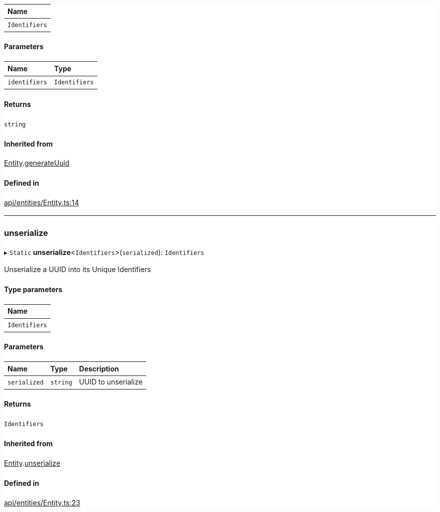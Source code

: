 | Name |
| :------ |
| `Identifiers` |

#### Parameters

| Name | Type |
| :------ | :------ |
| `identifiers` | `Identifiers` |

#### Returns

`string`

#### Inherited from

[Entity](api_entities_Entity.Entity.md).[generateUuid](api_entities_Entity.Entity.md#generateuuid)

#### Defined in

[api/entities/Entity.ts:14](https://github.com/PolymathNetwork/polymesh-sdk/blob/31dfa0dc/src/api/entities/Entity.ts#L14)

___

### unserialize

▸ `Static` **unserialize**<`Identifiers`\>(`serialized`): `Identifiers`

Unserialize a UUID into its Unique Identifiers

#### Type parameters

| Name |
| :------ |
| `Identifiers` |

#### Parameters

| Name | Type | Description |
| :------ | :------ | :------ |
| `serialized` | `string` | UUID to unserialize |

#### Returns

`Identifiers`

#### Inherited from

[Entity](api_entities_Entity.Entity.md).[unserialize](api_entities_Entity.Entity.md#unserialize)

#### Defined in

[api/entities/Entity.ts:23](https://github.com/PolymathNetwork/polymesh-sdk/blob/31dfa0dc/src/api/entities/Entity.ts#L23)
